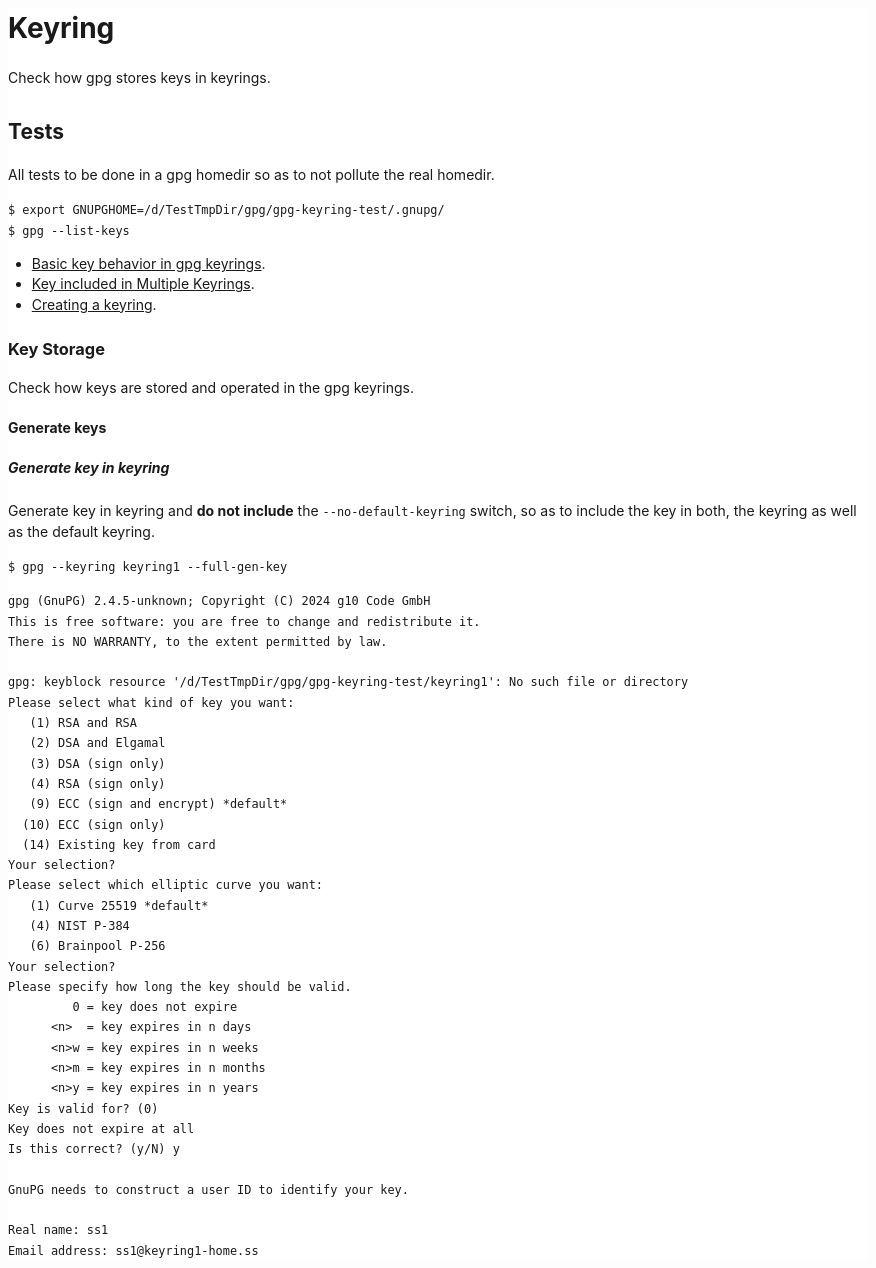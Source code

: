 # Keyring 

Check how gpg stores keys in keyrings.

## Tests

All tests to be done in a gpg homedir so as to not pollute the real homedir.

```shell
$ export GNUPGHOME=/d/TestTmpDir/gpg/gpg-keyring-test/.gnupg/
$ gpg --list-keys
```

- [Basic key behavior in gpg keyrings](#key-storage).
- [Key included in Multiple Keyrings](#keys-in-multiple-keyrings).
- [Creating a keyring](#creating-keyrings).

### Key Storage

Check how keys are stored and operated in the gpg keyrings.

#### Generate keys

##### Generate key in keyring

Generate key in keyring and **do not include** the `--no-default-keyring` switch, so as to include the key in both, the keyring as well as the default keyring.

```shell
$ gpg --keyring keyring1 --full-gen-key
```
```terminaloutput
gpg (GnuPG) 2.4.5-unknown; Copyright (C) 2024 g10 Code GmbH
This is free software: you are free to change and redistribute it.
There is NO WARRANTY, to the extent permitted by law.

gpg: keyblock resource '/d/TestTmpDir/gpg/gpg-keyring-test/keyring1': No such file or directory
Please select what kind of key you want:
   (1) RSA and RSA
   (2) DSA and Elgamal
   (3) DSA (sign only)
   (4) RSA (sign only)
   (9) ECC (sign and encrypt) *default*
  (10) ECC (sign only)
  (14) Existing key from card
Your selection? 
Please select which elliptic curve you want:
   (1) Curve 25519 *default*
   (4) NIST P-384
   (6) Brainpool P-256
Your selection? 
Please specify how long the key should be valid.
         0 = key does not expire
      <n>  = key expires in n days
      <n>w = key expires in n weeks
      <n>m = key expires in n months
      <n>y = key expires in n years
Key is valid for? (0)
Key does not expire at all
Is this correct? (y/N) y

GnuPG needs to construct a user ID to identify your key.

Real name: ss1
Email address: ss1@keyring1-home.ss
```